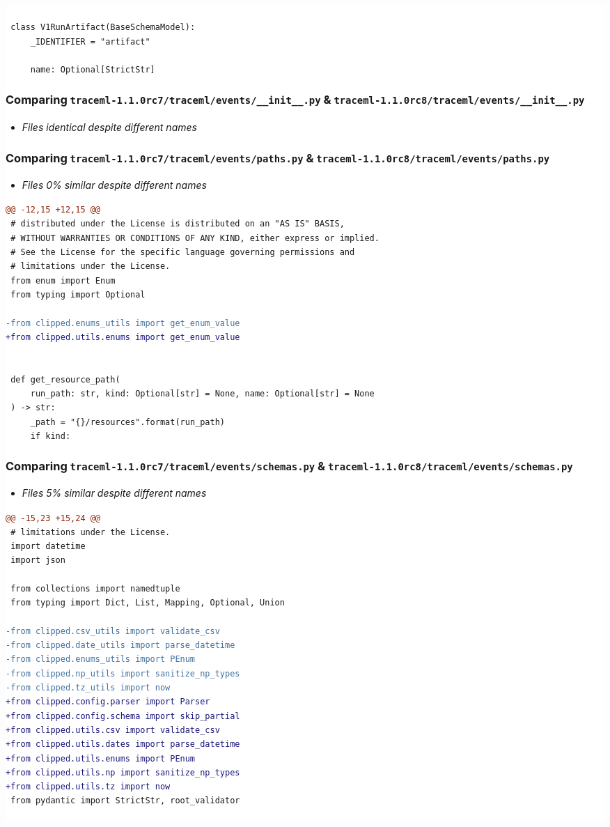 ```diff
 
 class V1RunArtifact(BaseSchemaModel):
     _IDENTIFIER = "artifact"
 
     name: Optional[StrictStr]
```

### Comparing `traceml-1.1.0rc7/traceml/events/__init__.py` & `traceml-1.1.0rc8/traceml/events/__init__.py`

 * *Files identical despite different names*

### Comparing `traceml-1.1.0rc7/traceml/events/paths.py` & `traceml-1.1.0rc8/traceml/events/paths.py`

 * *Files 0% similar despite different names*

```diff
@@ -12,15 +12,15 @@
 # distributed under the License is distributed on an "AS IS" BASIS,
 # WITHOUT WARRANTIES OR CONDITIONS OF ANY KIND, either express or implied.
 # See the License for the specific language governing permissions and
 # limitations under the License.
 from enum import Enum
 from typing import Optional
 
-from clipped.enums_utils import get_enum_value
+from clipped.utils.enums import get_enum_value
 
 
 def get_resource_path(
     run_path: str, kind: Optional[str] = None, name: Optional[str] = None
 ) -> str:
     _path = "{}/resources".format(run_path)
     if kind:
```

### Comparing `traceml-1.1.0rc7/traceml/events/schemas.py` & `traceml-1.1.0rc8/traceml/events/schemas.py`

 * *Files 5% similar despite different names*

```diff
@@ -15,23 +15,24 @@
 # limitations under the License.
 import datetime
 import json
 
 from collections import namedtuple
 from typing import Dict, List, Mapping, Optional, Union
 
-from clipped.csv_utils import validate_csv
-from clipped.date_utils import parse_datetime
-from clipped.enums_utils import PEnum
-from clipped.np_utils import sanitize_np_types
-from clipped.tz_utils import now
+from clipped.config.parser import Parser
+from clipped.config.schema import skip_partial
+from clipped.utils.csv import validate_csv
+from clipped.utils.dates import parse_datetime
+from clipped.utils.enums import PEnum
+from clipped.utils.np import sanitize_np_types
+from clipped.utils.tz import now
 from pydantic import StrictStr, root_validator
 
```